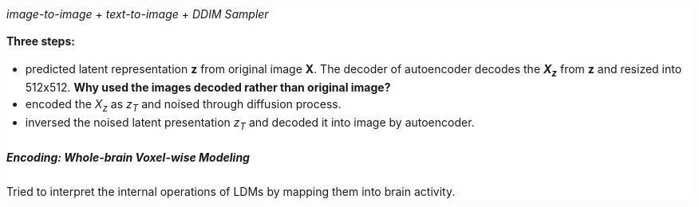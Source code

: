 *image-to-image* + *text-to-image* + *DDIM Sampler*

**Three steps:** 

- predicted latent representation **z** from original image **X**. The decoder of autoencoder decodes the **$X_z$** from **z** and resized into 512x512. **Why used the images decoded rather than original image?**
- encoded the $X_z$ as $z_T$ and noised through diffusion process.
- inversed the noised latent presentation $z_T$ and decoded it into image by autoencoder.

##### Encoding: Whole-brain Voxel-wise Modeling

Tried to interpret the internal operations of LDMs by mapping them into brain activity.
